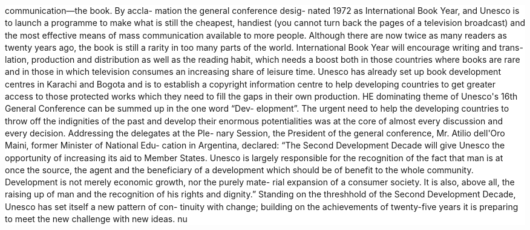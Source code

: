 communication—the book. By accla- 
mation the general conference desig- 
nated 1972 as International Book Year, 
and Unesco is to launch a programme 
to make what is still the cheapest, 
handiest (you cannot turn back the 
pages of a television broadcast) and 
the most effective means of mass 
communication available to more 
people. 
Although there are now twice as 
many readers as twenty years ago, 
the book is still a rarity in too many 
parts of the world. International Book 
Year will encourage writing and trans- 
lation, production and distribution as 
well as the reading habit, which needs 
a boost both in those countries where 
books are rare and in those in which 
television consumes an increasing 
share of leisure time. 
Unesco has already set up book 
development centres in Karachi and 
Bogota and is to establish a copyright 
information centre to help developing 
countries to get greater access to 
those protected works which they need 
to fill the gaps in their own production. 
HE dominating theme of 
Unesco's 16th General Conference can 
be summed up in the one word “Dev- 
elopment”. The urgent need to help the 
developing countries to throw off the 
indignities of the past and develop 
their enormous potentialities was at 
the core of almost every discussion 
and every decision. 
Addressing the delegates at the Ple- 
nary Session, the President of the 
general conference, Mr. Atilio dell'Oro 
Maini, former Minister of National Edu- 
cation in Argentina, declared: 
“The Second Development Decade 
will give Unesco the opportunity of 
increasing its aid to Member States. 
Unesco is largely responsible for the 
recognition of the fact that man is at 
once the source, the agent and the 
beneficiary of a development which 
should be of benefit to the whole 
community. Development is not merely 
economic growth, nor the purely mate- 
rial expansion of a consumer society. 
It is also, above all, the raising up of 
man and the recognition of his rights 
and dignity.” 
Standing on the threshhold of the 
Second Development Decade, Unesco 
has set itself a new pattern of con- 
tinuity with change; building on the 
achievements of twenty-five years it 
is preparing to meet the new challenge 
with new ideas. nu
